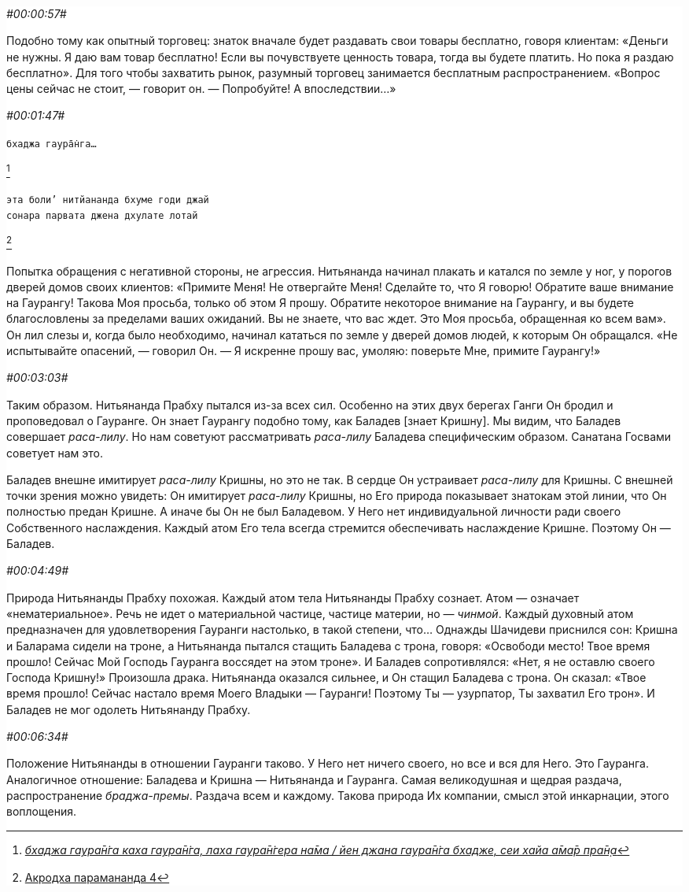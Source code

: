 *#00:00:57#*

Подобно тому как опытный торговец: знаток вначале будет раздавать свои товары бесплатно, говоря клиентам: «Деньги не нужны. Я даю вам товар бесплатно! Если вы почувствуете ценность товара, тогда вы будете платить. Но пока я раздаю бесплатно». Для того чтобы захватить рынок, разумный торговец занимается бесплатным распространением. «Вопрос цены сейчас не стоит, — говорит он. — Попробуйте! А впоследствии…»

*#00:01:47#*

    бхаджа гаура̄н̇га…
[^_ftn1]

    эта боли’ нитйананда бхуме годи джай
    сонара парвата джена дхулате лотай
[^_ftn2]

Попытка обращения с негативной стороны, не агрессия. Нитьянанда начинал плакать и катался по земле у ног, у порогов дверей домов своих клиентов: «Примите Меня! Не отвергайте Меня! Сделайте то, что Я говорю! Обратите ваше внимание на Гаурангу! Такова Моя просьба, только об этом Я прошу. Обратите некоторое внимание на Гаурангу, и вы будете благословлены за пределами ваших ожиданий. Вы не знаете, что вас ждет. Это Моя просьба, обращенная ко всем вам». Он лил слезы и, когда было необходимо, начинал кататься по земле у дверей домов людей, к которым Он обращался. «Не испытывайте опасений, — говорил Он. — Я искренне прошу вас, умоляю: поверьте Мне, примите Гаурангу!»

*#00:03:03#*

Таким образом. Нитьянанда Прабху пытался из-за всех сил. Особенно на этих двух берегах Ганги Он бродил и проповедовал о Гауранге. Он знает Гаурангу подобно тому, как Баладев [знает Кришну]. Мы видим, что Баладев совершает *раса-лилу*. Но нам советуют рассматривать *раса-лилу* Баладева специфическим образом. Санатана Госвами советует нам это.

Баладев внешне имитирует *раса-лилу* Кришны, но это не так. В сердце Он устраивает *раса-лилу* для Кришны. С внешней точки зрения можно увидеть: Он имитирует *раса-лилу* Кришны, но Его природа показывает знатокам этой линии, что Он полностью предан Кришне. А иначе бы Он не был Баладевом. У Него нет индивидуальной личности ради своего Собственного наслаждения. Каждый атом Его тела всегда стремится обеспечивать наслаждение Кришне. Поэтому Он — Баладев.

*#00:04:49#*

Природа Нитьянанды Прабху похожая. Каждый атом тела Нитьянанды Прабху сознает. Атом — означает «нематериальное». Речь не идет о материальной частице, частице материи, но — *чинмой*. Каждый духовный атом предназначен для удовлетворения Гауранги настолько, в такой степени, что… Однажды Шачидеви приснился сон: Кришна и Баларама сидели на троне, а Нитьянанда пытался стащить Баладева с трона, говоря: «Освободи место! Твое время прошло! Сейчас Мой Господь Гауранга воссядет на этом троне». И Баладев сопротивлялся: «Нет, я не оставлю своего Господа Кришну!» Произошла драка. Нитьянанда оказался сильнее, и Он стащил Баладева с трона. Он сказал: «Твое время прошло! Сейчас настало время Моего Владыки — Гауранги! Поэтому Ты — узурпатор, Ты захватил Его трон». И Баладев не мог одолеть Нитьянанду Прабху.

*#00:06:34#*

Положение Нитьянанды в отношении Гауранги таково. У Него нет ничего своего, но все и вся для Него. Это Гауранга. Аналогичное отношение: Баладева и Кришна — Нитьянанда и Гауранга. Самая великодушная и щедрая раздача, распространение *браджа-премы*. Раздача всем и каждому. Такова природа Их компании, смысл этой инкарнации, этого воплощения.


[^_ftn1]: [*бхаджа гаура̄н̇га каха гаура̄н̇га, лаха гаура̄н̇гера на̄ма / йен джана гаура̄н̇га бхадже, сеи хайа а̄ма̄р пра̄н̣а*](../notes/shloka/bhadzha-gauranga-kaha-gauranga-laha.md)
[^_ftn2]: [Акродха парамананда 4](../notes/akrodha-paramananda/akrodha-paramananda-4.md)
[^_ftn3]: [«Шри Чайтанья-чаритамрита», Мадхья-лила 25.271](../notes/shri-chajtanya-charitamrita-madhya-lila/shri-chajtanya-charitamrita-madhya-lila-25-271.md)
[^_ftn4]: [«Шри Чайтанья-чаритамрита», Ади-лила 17.206](../notes/shri-chajtanya-charitamrita-adi-lila/shri-chajtanya-charitamrita-adi-lila-17-206.md)
[^_ftn5]: [Бхагавад-гита 2.69](../notes/bhagavad-gita/bhagavad-gita-2-69.md)